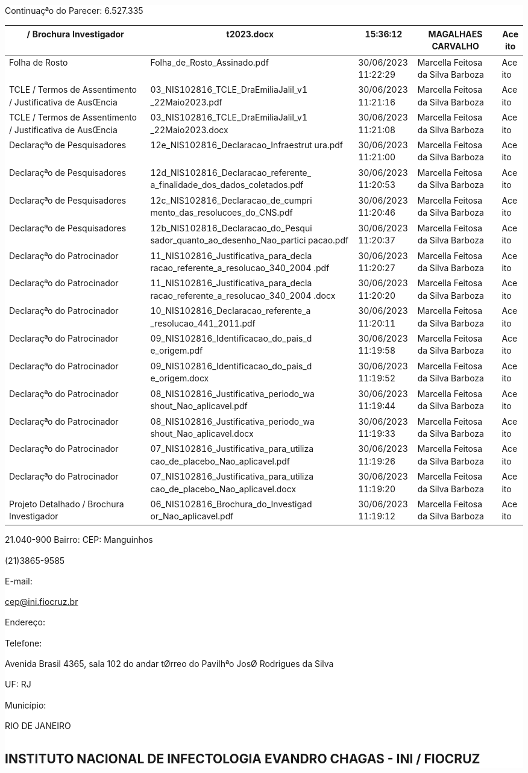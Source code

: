 

Continuaçªo do Parecer: 6.527.335

| / Brochura Investigador                                   | t2023.docx                                                                       | 15:36:12            | MAGALHAES CARVALHO                | Aceito   |
|-----------------------------------------------------------|----------------------------------------------------------------------------------|---------------------|-----------------------------------|----------|
| Folha de Rosto                                            | Folha_de_Rosto_Assinado.pdf                                                      | 30/06/2023 11:22:29 | Marcella Feitosa da Silva Barboza | Aceito   |
| TCLE / Termos de Assentimento / Justificativa de AusŒncia | 03_NIS102816_TCLE_DraEmiliaJalil_v1 _22Maio2023.pdf                              | 30/06/2023 11:21:16 | Marcella Feitosa da Silva Barboza | Aceito   |
| TCLE / Termos de Assentimento / Justificativa de AusŒncia | 03_NIS102816_TCLE_DraEmiliaJalil_v1 _22Maio2023.docx                             | 30/06/2023 11:21:08 | Marcella Feitosa da Silva Barboza | Aceito   |
| Declaraçªo de Pesquisadores                               | 12e_NIS102816_Declaracao_Infraestrut ura.pdf                                     | 30/06/2023 11:21:00 | Marcella Feitosa da Silva Barboza | Aceito   |
| Declaraçªo de Pesquisadores                               | 12d_NIS102816_Declaracao_referente_ a_finalidade_dos_dados_coletados.pdf         | 30/06/2023 11:20:53 | Marcella Feitosa da Silva Barboza | Aceito   |
| Declaraçªo de Pesquisadores                               | 12c_NIS102816_Declaracao_de_cumpri mento_das_resolucoes_do_CNS.pdf               | 30/06/2023 11:20:46 | Marcella Feitosa da Silva Barboza | Aceito   |
| Declaraçªo de Pesquisadores                               | 12b_NIS102816_Declaracao_do_Pesqui sador_quanto_ao_desenho_Nao_partici pacao.pdf | 30/06/2023 11:20:37 | Marcella Feitosa da Silva Barboza | Aceito   |
| Declaraçªo do Patrocinador                                | 11_NIS102816_Justificativa_para_decla racao_referente_a_resolucao_340_2004 .pdf  | 30/06/2023 11:20:27 | Marcella Feitosa da Silva Barboza | Aceito   |
| Declaraçªo do Patrocinador                                | 11_NIS102816_Justificativa_para_decla racao_referente_a_resolucao_340_2004 .docx | 30/06/2023 11:20:20 | Marcella Feitosa da Silva Barboza | Aceito   |
| Declaraçªo do Patrocinador                                | 10_NIS102816_Declaracao_referente_a _resolucao_441_2011.pdf                      | 30/06/2023 11:20:11 | Marcella Feitosa da Silva Barboza | Aceito   |
| Declaraçªo do Patrocinador                                | 09_NIS102816_Identificacao_do_pais_d e_origem.pdf                                | 30/06/2023 11:19:58 | Marcella Feitosa da Silva Barboza | Aceito   |
| Declaraçªo do Patrocinador                                | 09_NIS102816_Identificacao_do_pais_d e_origem.docx                               | 30/06/2023 11:19:52 | Marcella Feitosa da Silva Barboza | Aceito   |
| Declaraçªo do Patrocinador                                | 08_NIS102816_Justificativa_periodo_wa shout_Nao_aplicavel.pdf                    | 30/06/2023 11:19:44 | Marcella Feitosa da Silva Barboza | Aceito   |
| Declaraçªo do Patrocinador                                | 08_NIS102816_Justificativa_periodo_wa shout_Nao_aplicavel.docx                   | 30/06/2023 11:19:33 | Marcella Feitosa da Silva Barboza | Aceito   |
| Declaraçªo do Patrocinador                                | 07_NIS102816_Justificativa_para_utiliza cao_de_placebo_Nao_aplicavel.pdf         | 30/06/2023 11:19:26 | Marcella Feitosa da Silva Barboza | Aceito   |
| Declaraçªo do Patrocinador                                | 07_NIS102816_Justificativa_para_utiliza cao_de_placebo_Nao_aplicavel.docx        | 30/06/2023 11:19:20 | Marcella Feitosa da Silva Barboza | Aceito   |
| Projeto Detalhado / Brochura Investigador                 | 06_NIS102816_Brochura_do_Investigad or_Nao_aplicavel.pdf                         | 30/06/2023 11:19:12 | Marcella Feitosa da Silva Barboza | Aceito   |

21.040-900 Bairro: CEP: Manguinhos

(21)3865-9585

E-mail:

cep@ini.fiocruz.br

Endereço:

Telefone:

Avenida Brasil 4365, sala 102 do andar tØrreo do Pavilhªo JosØ Rodrigues da Silva

UF: RJ

Município:

RIO DE JANEIRO

## INSTITUTO NACIONAL DE INFECTOLOGIA EVANDRO CHAGAS - INI / FIOCRUZ
